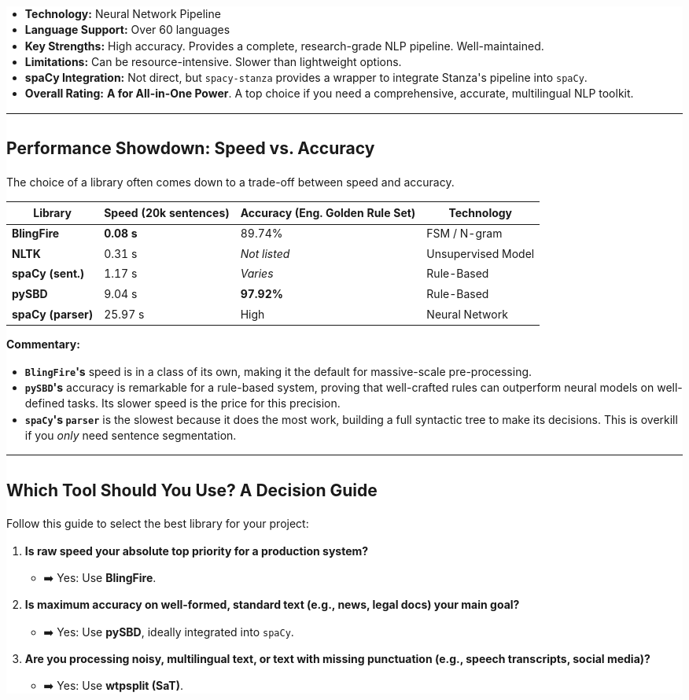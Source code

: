   * **Technology:** Neural Network Pipeline
  * **Language Support:** Over 60 languages
  * **Key Strengths:** High accuracy. Provides a complete, research-grade NLP pipeline. Well-maintained.
  * **Limitations:** Can be resource-intensive. Slower than lightweight options.
  * **spaCy Integration:** Not direct, but `spacy-stanza` provides a wrapper to integrate Stanza's pipeline into `spaCy`.
  * **Overall Rating:** **A for All-in-One Power**. A top choice if you need a comprehensive, accurate, multilingual NLP toolkit.

-----

## Performance Showdown: Speed vs. Accuracy

The choice of a library often comes down to a trade-off between speed and accuracy.

| Library           | Speed (20k sentences) | Accuracy (Eng. Golden Rule Set) | Technology          |
| ----------------- | --------------------- | ------------------------------- | ------------------- |
| **BlingFire** | **0.08 s** | 89.74%                          | FSM / N-gram        |
| **NLTK** | 0.31 s                | *Not listed* | Unsupervised Model  |
| **spaCy (sent.)** | 1.17 s                | *Varies* | Rule-Based          |
| **pySBD** | 9.04 s                | **97.92%** | Rule-Based          |
| **spaCy (parser)**| 25.97 s               | High                            | Neural Network      |

**Commentary:**

  * **`BlingFire`'s** speed is in a class of its own, making it the default for massive-scale pre-processing.
  * **`pySBD`'s** accuracy is remarkable for a rule-based system, proving that well-crafted rules can outperform neural models on well-defined tasks. Its slower speed is the price for this precision.
  * **`spaCy`'s `parser`** is the slowest because it does the most work, building a full syntactic tree to make its decisions. This is overkill if you *only* need sentence segmentation.

-----

## Which Tool Should You Use? A Decision Guide

Follow this guide to select the best library for your project:

1.  **Is raw speed your absolute top priority for a production system?**

      * ➡️ Yes: Use **BlingFire**.

2.  **Is maximum accuracy on well-formed, standard text (e.g., news, legal docs) your main goal?**

      * ➡️ Yes: Use **pySBD**, ideally integrated into `spaCy`.

3.  **Are you processing noisy, multilingual text, or text with missing punctuation (e.g., speech transcripts, social media)?**

      * ➡️ Yes: Use **wtpsplit (SaT)**.
